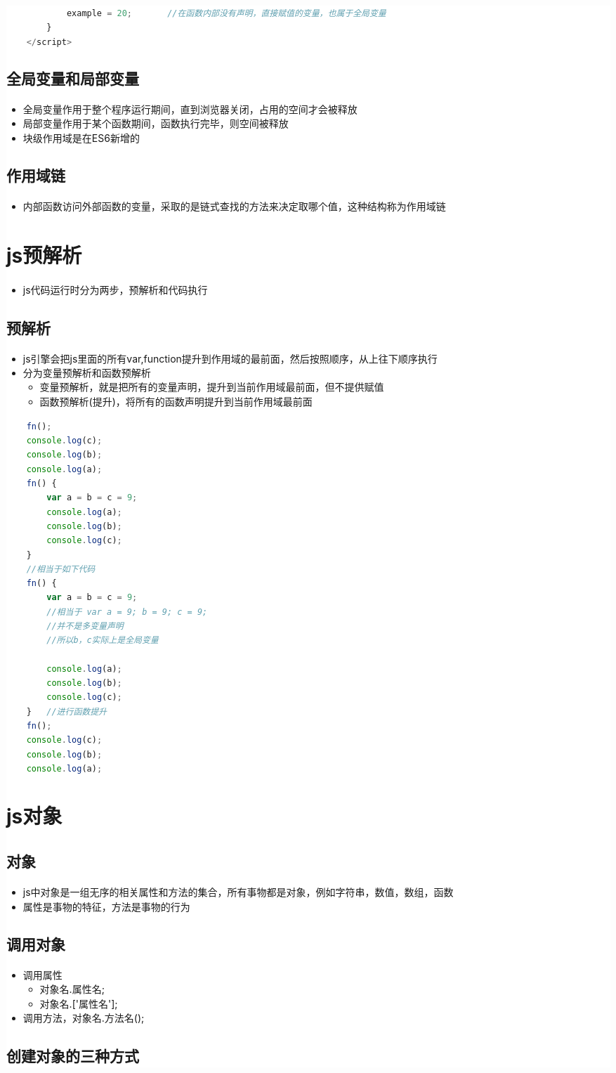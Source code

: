 ```js
            example = 20;       //在函数内部没有声明，直接赋值的变量，也属于全局变量
        }
    </script>
```
##  全局变量和局部变量
-   全局变量作用于整个程序运行期间，直到浏览器关闭，占用的空间才会被释放
-   局部变量作用于某个函数期间，函数执行完毕，则空间被释放
-   块级作用域是在ES6新增的
## 作用域链
-   内部函数访问外部函数的变量，采取的是链式查找的方法来决定取哪个值，这种结构称为作用域链
# js预解析
-   js代码运行时分为两步，预解析和代码执行
## 预解析
-   js引擎会把js里面的所有var,function提升到作用域的最前面，然后按照顺序，从上往下顺序执行
-   分为变量预解析和函数预解析
    -   变量预解析，就是把所有的变量声明，提升到当前作用域最前面，但不提供赋值
    -   函数预解析(提升)，将所有的函数声明提升到当前作用域最前面
```js
    fn();
    console.log(c);
    console.log(b);
    console.log(a);
    fn() {
        var a = b = c = 9;
        console.log(a);
        console.log(b);
        console.log(c);
    }
    //相当于如下代码
    fn() {
        var a = b = c = 9;  
        //相当于 var a = 9; b = 9; c = 9;
        //并不是多变量声明
        //所以b，c实际上是全局变量
        
        console.log(a);
        console.log(b);
        console.log(c);
    }   //进行函数提升
    fn();
    console.log(c);
    console.log(b);
    console.log(a);
```
# js对象 
## 对象
-   js中对象是一组无序的相关属性和方法的集合，所有事物都是对象，例如字符串，数值，数组，函数
-   属性是事物的特征，方法是事物的行为
## 调用对象
-   调用属性
    -   对象名.属性名;
    -   对象名.['属性名'];
-   调用方法，对象名.方法名();
## 创建对象的三种方式